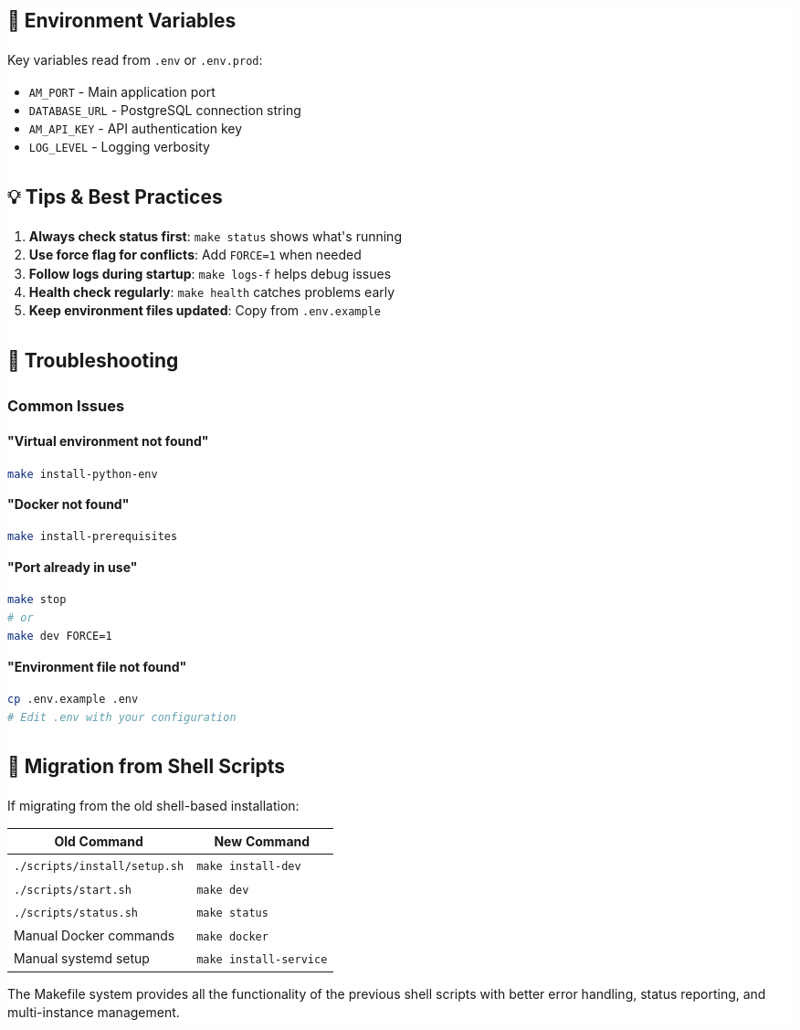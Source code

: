 ## 🔧 Environment Variables

Key variables read from `.env` or `.env.prod`:

- `AM_PORT` - Main application port
- `DATABASE_URL` - PostgreSQL connection string
- `AM_API_KEY` - API authentication key
- `LOG_LEVEL` - Logging verbosity

## 💡 Tips & Best Practices

1. **Always check status first**: `make status` shows what's running
2. **Use force flag for conflicts**: Add `FORCE=1` when needed
3. **Follow logs during startup**: `make logs-f` helps debug issues
4. **Health check regularly**: `make health` catches problems early
5. **Keep environment files updated**: Copy from `.env.example`

## 🚨 Troubleshooting

### Common Issues

**"Virtual environment not found"**
```bash
make install-python-env
```

**"Docker not found"**
```bash
make install-prerequisites
```

**"Port already in use"**
```bash
make stop
# or
make dev FORCE=1
```

**"Environment file not found"**
```bash
cp .env.example .env
# Edit .env with your configuration
```

## 🔄 Migration from Shell Scripts

If migrating from the old shell-based installation:

| Old Command | New Command |
|-------------|-------------|
| `./scripts/install/setup.sh` | `make install-dev` |
| `./scripts/start.sh` | `make dev` |
| `./scripts/status.sh` | `make status` |
| Manual Docker commands | `make docker` |
| Manual systemd setup | `make install-service` |

The Makefile system provides all the functionality of the previous shell scripts with better error handling, status reporting, and multi-instance management. 